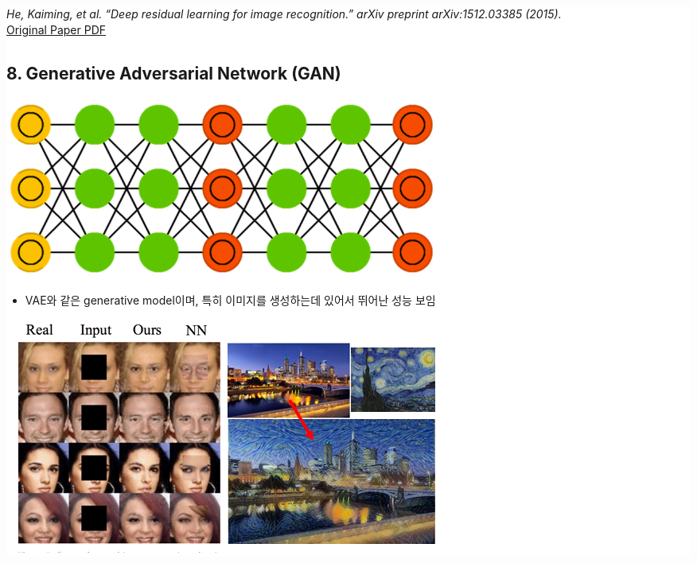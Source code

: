 *He, Kaiming, et al. “Deep residual learning for image recognition.” arXiv preprint arXiv:1512.03385 (2015).*    
[Original Paper PDF](https://arxiv.org/pdf/1512.03385v1.pdf)      





## 8. Generative Adversarial Network (GAN)

<img src="../images/ml_study/ml_ann_gan1.png" alt="ml_ann_gan1" style="zoom: 67%;" />

- VAE와 같은 generative model이며, 특히 이미지를 생성하는데 있어서 뛰어난 성능 보임

![ml_ann_gan2](../images/ml_study/ml_ann_gan2.png)
